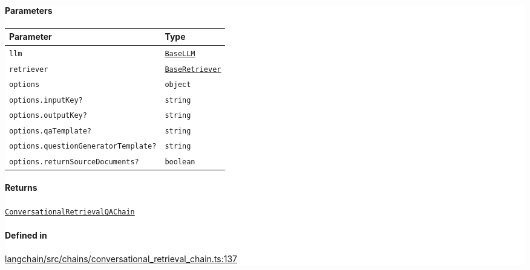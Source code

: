 #### Parameters

| Parameter                            | Type                                                     |
| :----------------------------------- | :------------------------------------------------------- |
| `llm`                                | [`BaseLLM`](../../llms_base/classes/BaseLLM.md)          |
| `retriever`                          | [`BaseRetriever`](../../schema/classes/BaseRetriever.md) |
| `options`                            | `object`                                                 |
| `options.inputKey?`                  | `string`                                                 |
| `options.outputKey?`                 | `string`                                                 |
| `options.qaTemplate?`                | `string`                                                 |
| `options.questionGeneratorTemplate?` | `string`                                                 |
| `options.returnSourceDocuments?`     | `boolean`                                                |

#### Returns

[`ConversationalRetrievalQAChain`](ConversationalRetrievalQAChain.md)

#### Defined in

[langchain/src/chains/conversational_retrieval_chain.ts:137](https://github.com/hwchase17/langchainjs/blob/ddf2996/langchain/src/chains/conversational_retrieval_chain.ts#L137)
